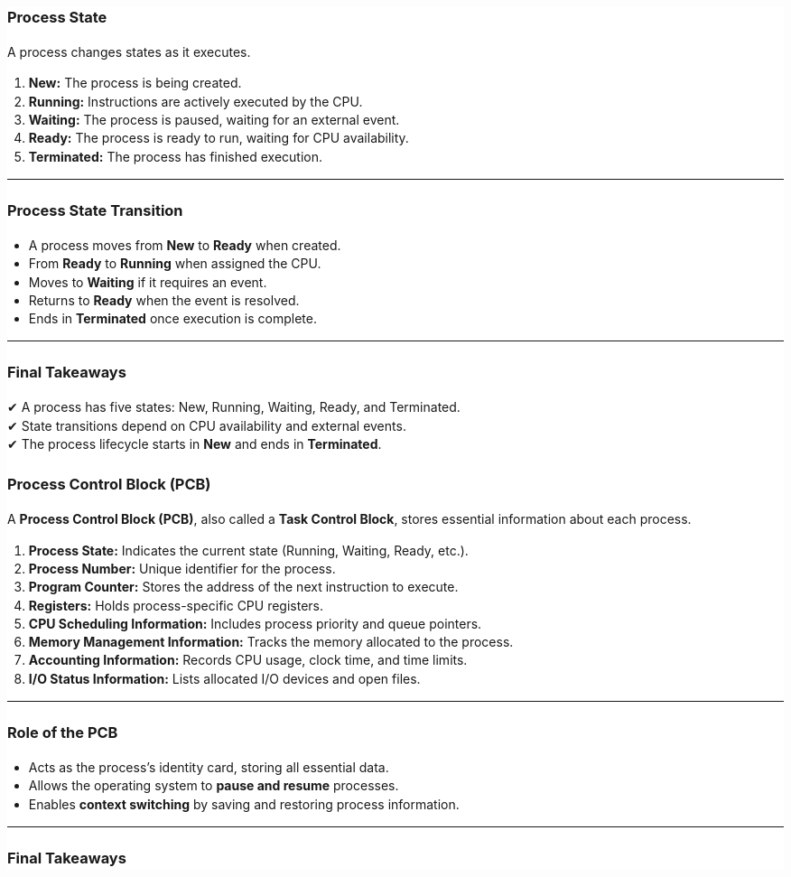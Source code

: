 ### **Process State**
A process changes states as it executes.

1. **New:** The process is being created.
2. **Running:** Instructions are actively executed by the CPU.
3. **Waiting:** The process is paused, waiting for an external event.
4. **Ready:** The process is ready to run, waiting for CPU availability.
5. **Terminated:** The process has finished execution.

---

### **Process State Transition**

- A process moves from **New** to **Ready** when created.
- From **Ready** to **Running** when assigned the CPU.
- Moves to **Waiting** if it requires an event.
- Returns to **Ready** when the event is resolved.
- Ends in **Terminated** once execution is complete.

---

### **Final Takeaways**

✔ A process has five states: New, Running, Waiting, Ready, and Terminated.  
✔ State transitions depend on CPU availability and external events.  
✔ The process lifecycle starts in **New** and ends in **Terminated**.

### **Process Control Block (PCB)**

A **Process Control Block (PCB)**, also called a **Task Control Block**, stores essential information about each process.

1. **Process State:** Indicates the current state (Running, Waiting, Ready, etc.).
2. **Process Number:** Unique identifier for the process.
3. **Program Counter:** Stores the address of the next instruction to execute.
4. **Registers:** Holds process-specific CPU registers.
5. **CPU Scheduling Information:** Includes process priority and queue pointers.
6. **Memory Management Information:** Tracks the memory allocated to the process.
7. **Accounting Information:** Records CPU usage, clock time, and time limits.
8. **I/O Status Information:** Lists allocated I/O devices and open files.

---

### **Role of the PCB**

- Acts as the process’s identity card, storing all essential data.
- Allows the operating system to **pause and resume** processes.
- Enables **context switching** by saving and restoring process information.

---

### **Final Takeaways**
